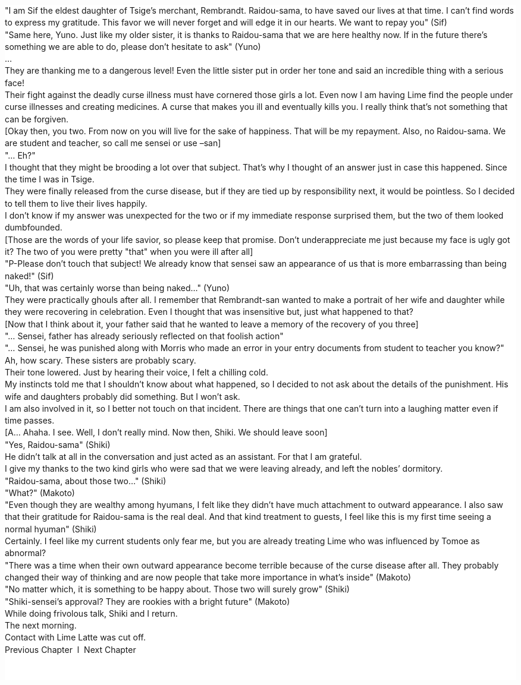 "I am Sif the eldest daughter of Tsige’s merchant, Rembrandt. Raidou-sama, to have saved our lives at that time. I can’t find words to express my gratitude. This favor we will never forget and will edge it in our hearts. We want to repay you" (Sif)<br/>
"Same here, Yuno. Just like my older sister, it is thanks to Raidou-sama that we are here healthy now. If in the future there’s something we are able to do, please don’t hesitate to ask" (Yuno)<br/>
…<br/>
They are thanking me to a dangerous level! Even the little sister put in order her tone and said an incredible thing with a serious face!<br/>
Their fight against the deadly curse illness must have cornered those girls a lot. Even now I am having Lime find the people under curse illnesses and creating medicines. A curse that makes you ill and eventually kills you. I really think that’s not something that can be forgiven.<br/>
[Okay then, you two. From now on you will live for the sake of happiness. That will be my repayment. Also, no Raidou-sama. We are student and teacher, so call me sensei or use –san]<br/>
"… Eh?"<br/>
I thought that they might be brooding a lot over that subject. That’s why I thought of an answer just in case this happened. Since the time I was in Tsige.<br/>
They were finally released from the curse disease, but if they are tied up by responsibility next, it would be pointless. So I decided to tell them to live their lives happily.<br/>
I don’t know if my answer was unexpected for the two or if my immediate response surprised them, but the two of them looked dumbfounded.<br/>
[Those are the words of your life savior, so please keep that promise. Don’t underappreciate me just because my face is ugly got it? The two of you were pretty "that" when you were ill after all]<br/>
"P-Please don’t touch that subject! We already know that sensei saw an appearance of us that is more embarrassing than being naked!" (Sif)<br/>
"Uh, that was certainly worse than being naked…" (Yuno)<br/>
They were practically ghouls after all. I remember that Rembrandt-san wanted to make a portrait of her wife and daughter while they were recovering in celebration. Even I thought that was insensitive but, just what happened to that?<br/>
[Now that I think about it, your father said that he wanted to leave a memory of the recovery of you three]<br/>
"… Sensei, father has already seriously reflected on that foolish action"<br/>
"… Sensei, he was punished along with Morris who made an error in your entry documents from student to teacher you know?"<br/>
Ah, how scary. These sisters are probably scary.<br/>
Their tone lowered. Just by hearing their voice, I felt a chilling cold.<br/>
My instincts told me that I shouldn’t know about what happened, so I decided to not ask about the details of the punishment. His wife and daughters probably did something. But I won’t ask.<br/>
I am also involved in it, so I better not touch on that incident. There are things that one can’t turn into a laughing matter even if time passes.<br/>
[A… Ahaha. I see. Well, I don’t really mind. Now then, Shiki. We should leave soon]<br/>
"Yes, Raidou-sama" (Shiki)<br/>
He didn’t talk at all in the conversation and just acted as an assistant. For that I am grateful.<br/>
I give my thanks to the two kind girls who were sad that we were leaving already, and left the nobles’ dormitory.<br/>
"Raidou-sama, about those two…" (Shiki)<br/>
"What?" (Makoto)<br/>
"Even though they are wealthy among hyumans, I felt like they didn’t have much attachment to outward appearance. I also saw that their gratitude for Raidou-sama is the real deal. And that kind treatment to guests, I feel like this is my first time seeing a normal hyuman" (Shiki)<br/>
Certainly. I feel like my current students only fear me, but you are already treating Lime who was influenced by Tomoe as abnormal?<br/>
"There was a time when their own outward appearance become terrible because of the curse disease after all. They probably changed their way of thinking and are now people that take more importance in what’s inside" (Makoto)<br/>
"No matter which, it is something to be happy about. Those two will surely grow" (Shiki)<br/>
"Shiki-sensei’s approval? They are rookies with a bright future" (Makoto)<br/>
While doing frivolous talk, Shiki and I return.<br/>
The next morning.<br/>
Contact with Lime Latte was cut off.<br/>
Previous Chapter  l  Next Chapter<br/>
<br/>
<br/>